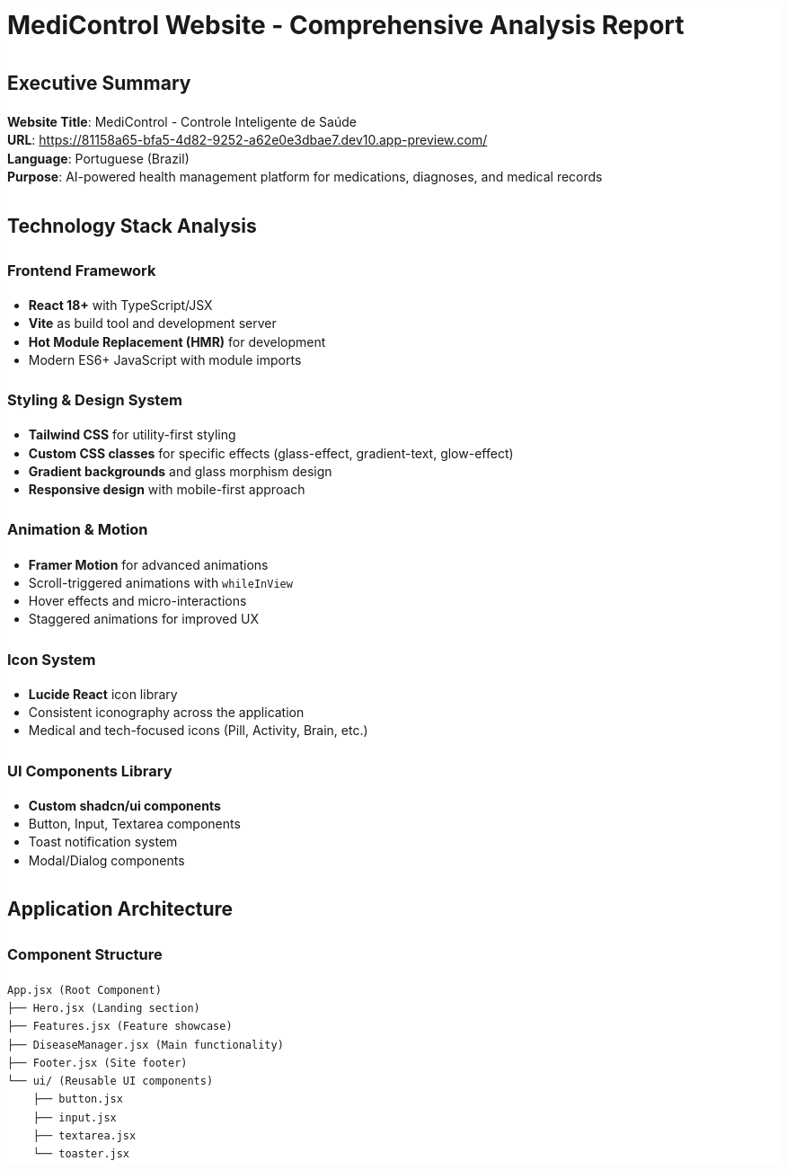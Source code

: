 # MediControl Website - Comprehensive Analysis Report

## Executive Summary

**Website Title**: MediControl - Controle Inteligente de Saúde  
**URL**: https://81158a65-bfa5-4d82-9252-a62e0e3dbae7.dev10.app-preview.com/  
**Language**: Portuguese (Brazil)  
**Purpose**: AI-powered health management platform for medications, diagnoses, and medical records  

## Technology Stack Analysis

### Frontend Framework
- **React 18+** with TypeScript/JSX
- **Vite** as build tool and development server
- **Hot Module Replacement (HMR)** for development
- Modern ES6+ JavaScript with module imports

### Styling & Design System
- **Tailwind CSS** for utility-first styling
- **Custom CSS classes** for specific effects (glass-effect, gradient-text, glow-effect)
- **Gradient backgrounds** and glass morphism design
- **Responsive design** with mobile-first approach

### Animation & Motion
- **Framer Motion** for advanced animations
- Scroll-triggered animations with `whileInView`
- Hover effects and micro-interactions
- Staggered animations for improved UX

### Icon System
- **Lucide React** icon library
- Consistent iconography across the application
- Medical and tech-focused icons (Pill, Activity, Brain, etc.)

### UI Components Library
- **Custom shadcn/ui components**
- Button, Input, Textarea components
- Toast notification system
- Modal/Dialog components

## Application Architecture

### Component Structure
```
App.jsx (Root Component)
├── Hero.jsx (Landing section)
├── Features.jsx (Feature showcase)
├── DiseaseManager.jsx (Main functionality)
├── Footer.jsx (Site footer)
└── ui/ (Reusable UI components)
    ├── button.jsx
    ├── input.jsx
    ├── textarea.jsx
    └── toaster.jsx
```
